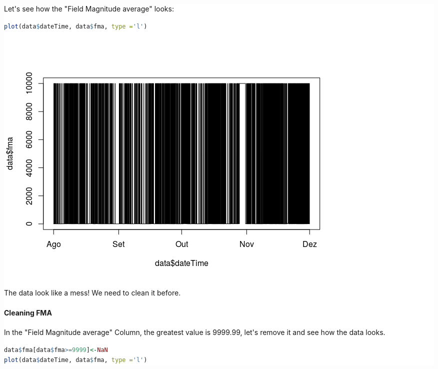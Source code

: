 Let's see how the "Field Magnitude average" looks:

``` r
plot(data$dateTime, data$fma, type ='l')
```

![](1_-_tidygeomagdata_files/figure-markdown_github-ascii_identifiers/unnamed-chunk-3-1.png)

The data look like a mess! We need to clean it before.

#### Cleaning FMA

In the "Field Magnitude average" Column, the greatest value is 9999.99, let's remove it and see how the data looks.

``` r
data$fma[data$fma>=9999]<-NaN
plot(data$dateTime, data$fma, type ='l')
```
